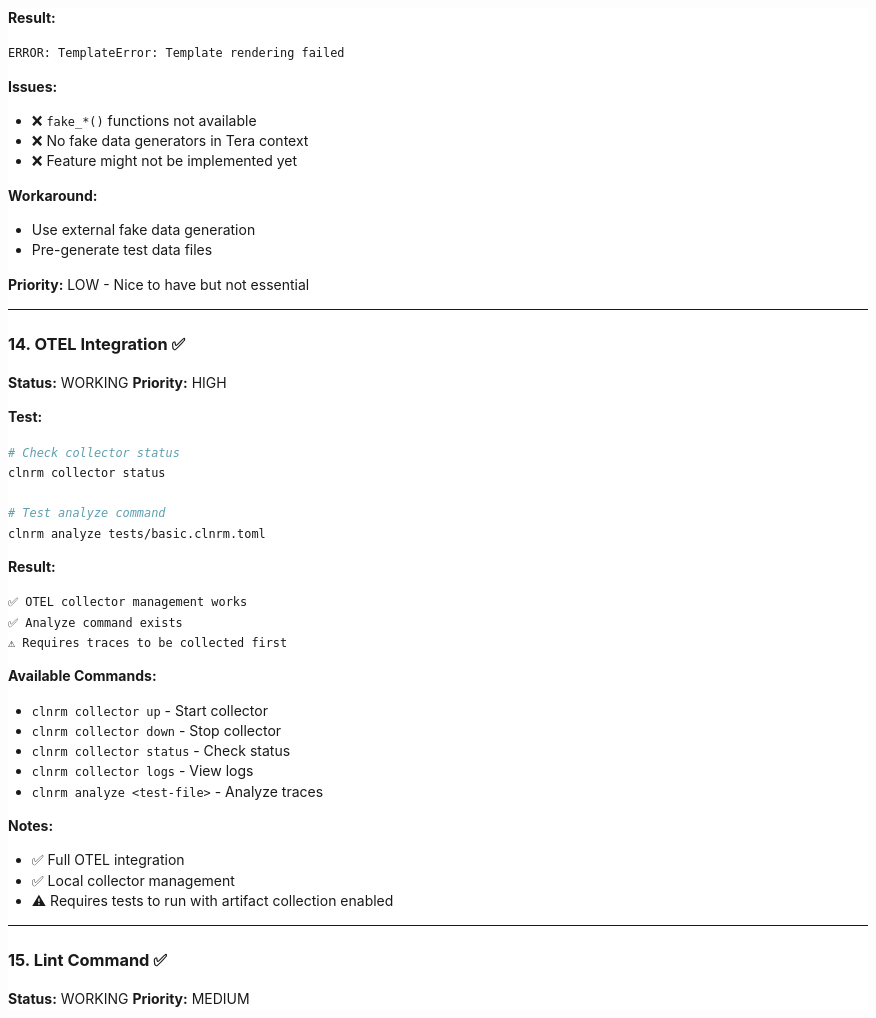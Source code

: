 **Result:**
```
ERROR: TemplateError: Template rendering failed
```

**Issues:**
- ❌ `fake_*()` functions not available
- ❌ No fake data generators in Tera context
- ❌ Feature might not be implemented yet

**Workaround:**
- Use external fake data generation
- Pre-generate test data files

**Priority:** LOW - Nice to have but not essential

---

### 14. OTEL Integration ✅

**Status:** WORKING
**Priority:** HIGH

**Test:**
```bash
# Check collector status
clnrm collector status

# Test analyze command
clnrm analyze tests/basic.clnrm.toml
```

**Result:**
```
✅ OTEL collector management works
✅ Analyze command exists
⚠️ Requires traces to be collected first
```

**Available Commands:**
- `clnrm collector up` - Start collector
- `clnrm collector down` - Stop collector
- `clnrm collector status` - Check status
- `clnrm collector logs` - View logs
- `clnrm analyze <test-file>` - Analyze traces

**Notes:**
- ✅ Full OTEL integration
- ✅ Local collector management
- ⚠️ Requires tests to run with artifact collection enabled

---

### 15. Lint Command ✅

**Status:** WORKING
**Priority:** MEDIUM
